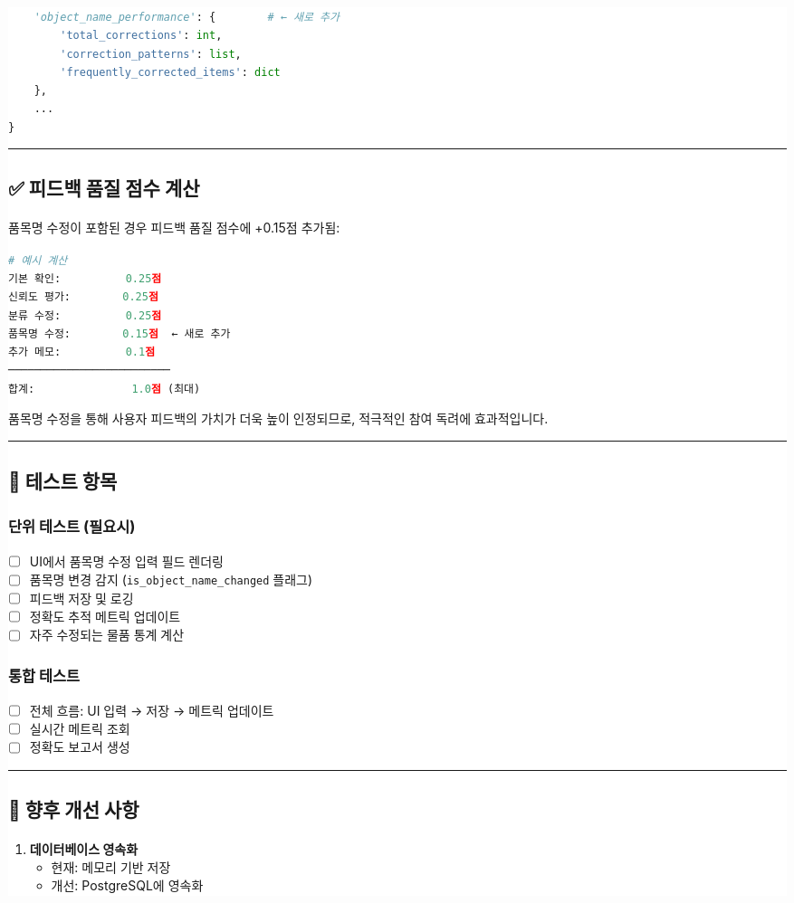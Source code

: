 ```python
    'object_name_performance': {        # ← 새로 추가
        'total_corrections': int,
        'correction_patterns': list,
        'frequently_corrected_items': dict
    },
    ...
}
```

---

## ✅ 피드백 품질 점수 계산

품목명 수정이 포함된 경우 피드백 품질 점수에 +0.15점 추가됨:

```python
# 예시 계산
기본 확인:          0.25점
신뢰도 평가:        0.25점
분류 수정:          0.25점
품목명 수정:        0.15점  ← 새로 추가
추가 메모:          0.1점
─────────────────────────
합계:               1.0점 (최대)
```

품목명 수정을 통해 사용자 피드백의 가치가 더욱 높이 인정되므로, 적극적인 참여 독려에 효과적입니다.

---

## 🧪 테스트 항목

### 단위 테스트 (필요시)
- [ ] UI에서 품목명 수정 입력 필드 렌더링
- [ ] 품목명 변경 감지 (`is_object_name_changed` 플래그)
- [ ] 피드백 저장 및 로깅
- [ ] 정확도 추적 메트릭 업데이트
- [ ] 자주 수정되는 물품 통계 계산

### 통합 테스트
- [ ] 전체 흐름: UI 입력 → 저장 → 메트릭 업데이트
- [ ] 실시간 메트릭 조회
- [ ] 정확도 보고서 생성

---

## 📝 향후 개선 사항

1. **데이터베이스 영속화**
   - 현재: 메모리 기반 저장
   - 개선: PostgreSQL에 영속화
